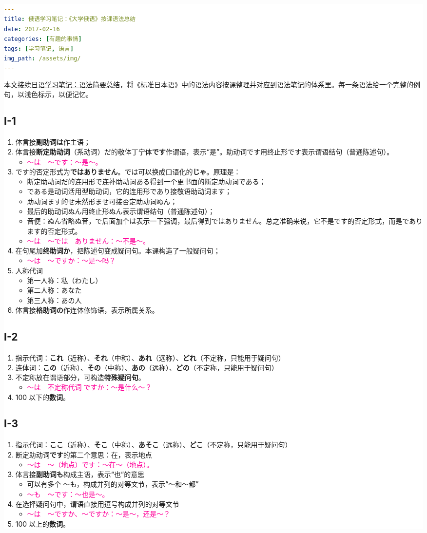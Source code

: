 ```yaml
---
title: 俄语学习笔记：《大学俄语》按课语法总结
date: 2017-02-16
categories: [有趣的事情]
tags: [学习笔记, 语言]
img_path: /assets/img/
---
```


本文接续[日语学习笔记：语法简要总结](https://pengxiang-wang.github.io/posts/studynotes_Japanese_grammar/)，将《标准日本语》中的语法内容按课整理并对应到语法笔记的体系里。每一条语法给一个完整的例句，以浅色标示，以便记忆。



## I-1

1. 体言接**副助词は**作主语；
2. 体言接**断定助动词**（系动词）だ的敬体丁宁体**です**作谓语，表示“是”。助动词です用终止形です表示谓语结句（普通陈述句）。
   - <font color='#FF0099'>〜は　〜です：～是～。</font>
3. です的否定形式为**ではありません**。では可以换成口语化的**じゃ**。原理是：
   - 断定助动词だ的连用形で连补助动词ある得到一个更书面的断定助动词である；
   - である是动词活用型助动词，它的连用形であり接敬语助动词ます；
   - 助动词ます的せ未然形ませ可接否定助动词ぬん；
   - 最后的助动词ぬん用终止形ぬん表示谓语结句（普通陈述句）；
   - 音便：ぬん省略ぬ音，で后面加个は表示一下强调，最后得到ではありません。总之准确来说，它不是です的否定形式，而是であります的否定形式。
   - <font color='#FF0099'>～は　〜では　ありません：～不是～。</font>
4. 在句尾加**终助词か**，把陈述句变成疑问句。本课构造了一般疑问句；
   - <font color='#FF0099'>～は　〜ですか：～是～吗？</font>
5. 人称代词
   - 第一人称：私（わたし）
   - 第二人称：あなた
   - 第三人称：あの人
6. 体言接**格助词の**作连体修饰语，表示所属关系。


## I-2

1. 指示代词：**これ**（近称）、**それ**（中称）、**あれ**（远称）、**どれ**（不定称，只能用于疑问句）
2. 连体词：**この**（近称）、**その**（中称）、**あの**（远称）、**どの**（不定称，只能用于疑问句）
3. 不定称放在谓语部分，可构造**特殊疑问句**。
   - <font color='#FF0099'>～は　不定称代词 ですか：〜是什么～？</font>
4. 100 以下的**数词**。


## I-3

1. 指示代词：**ここ**（近称）、**そこ**（中称）、**あそこ**（远称）、**どこ**（不定称，只能用于疑问句）
2. 断定助动词**です**的第二个意思：在，表示地点
   - <font color='#FF0099'>～は　〜（地点）です：～在～（地点）。</font>
3. 体言接**副助词も**构成主语，表示“也”的意思
   - 可以有多个 ～も，构成并列的对等文节，表示“～和～都”
   - <font color='#FF0099'>～も　〜です：〜也是～。</font>
4. 在选择疑问句中，谓语直接用逗号构成并列的对等文节
   - <font color='#FF0099'>～は　〜ですか、〜ですか：～是～，还是～？</font>
5. 100 以上的**数词**。
